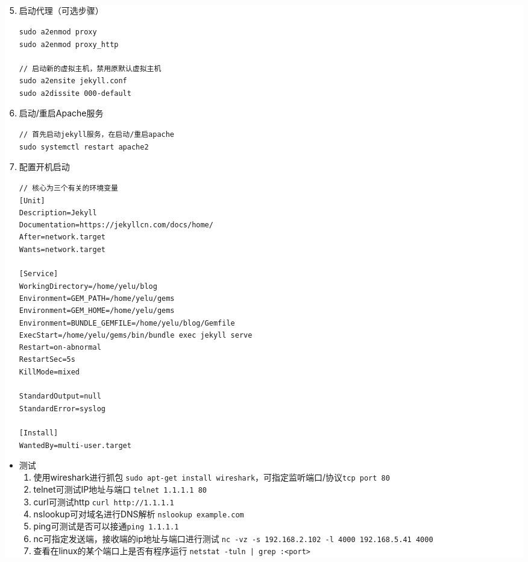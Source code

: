   5. 启动代理（可选步骤）

     ```
     sudo a2enmod proxy
     sudo a2enmod proxy_http
     
     // 启动新的虚拟主机，禁用原默认虚拟主机
     sudo a2ensite jekyll.conf
     sudo a2dissite 000-default
     ```
  
  6. 启动/重启Apache服务
  
     ```
     // 首先启动jekyll服务，在启动/重启apache
     sudo systemctl restart apache2
     ```
  
  7. 配置开机启动
     ```
     // 核心为三个有关的环境变量
     [Unit]
     Description=Jekyll
     Documentation=https://jekyllcn.com/docs/home/
     After=network.target
     Wants=network.target
     
     [Service]
     WorkingDirectory=/home/yelu/blog
     Environment=GEM_PATH=/home/yelu/gems
     Environment=GEM_HOME=/home/yelu/gems
     Environment=BUNDLE_GEMFILE=/home/yelu/blog/Gemfile
     ExecStart=/home/yelu/gems/bin/bundle exec jekyll serve
     Restart=on-abnormal
     RestartSec=5s
     KillMode=mixed
     
     StandardOutput=null
     StandardError=syslog
     
     [Install]
     WantedBy=multi-user.target
     ```
  
     




* 测试
  1. 使用wireshark进行抓包 `sudo apt-get install wireshark`，可指定监听端口/协议`tcp port 80`
  2. telnet可测试IP地址与端口 `telnet 1.1.1.1 80`
  3. curl可测试http `curl http://1.1.1.1`
  4. nslookup可对域名进行DNS解析 `nslookup example.com`
  5. ping可测试是否可以接通`ping 1.1.1.1`
  6. nc可指定发送端，接收端的ip地址与端口进行测试 `nc -vz -s 192.168.2.102 -l 4000 192.168.5.41 4000`
  7. 查看在linux的某个端口上是否有程序运行 `netstat -tuln | grep :<port>`
